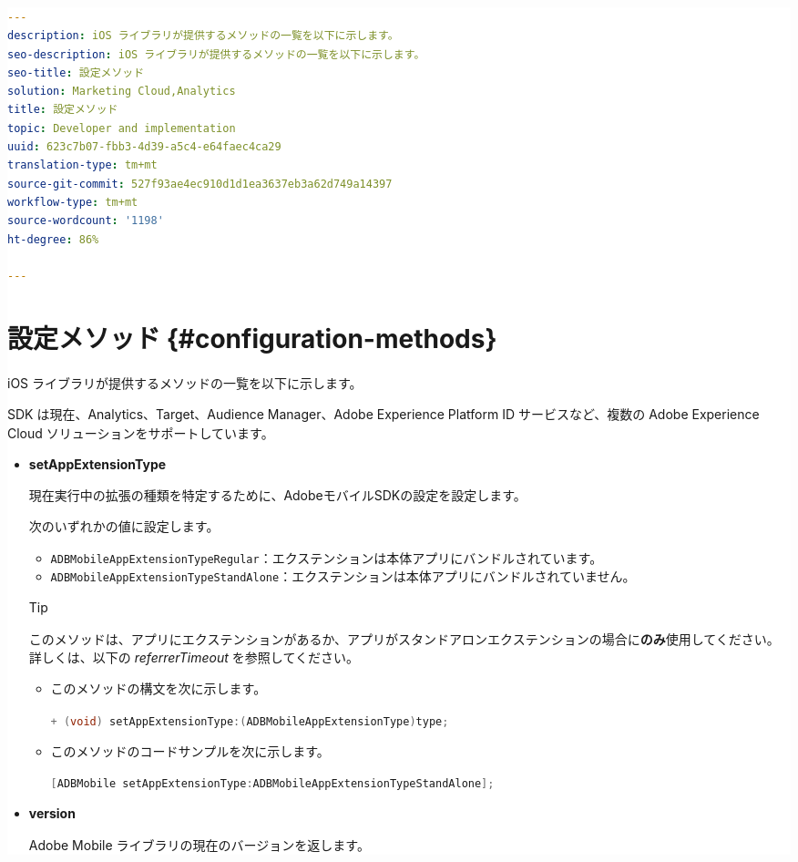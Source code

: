 ```yaml
---
description: iOS ライブラリが提供するメソッドの一覧を以下に示します。
seo-description: iOS ライブラリが提供するメソッドの一覧を以下に示します。
seo-title: 設定メソッド
solution: Marketing Cloud,Analytics
title: 設定メソッド
topic: Developer and implementation
uuid: 623c7b07-fbb3-4d39-a5c4-e64faec4ca29
translation-type: tm+mt
source-git-commit: 527f93ae4ec910d1d1ea3637eb3a62d749a14397
workflow-type: tm+mt
source-wordcount: '1198'
ht-degree: 86%

---
```



# 設定メソッド {#configuration-methods}

iOS ライブラリが提供するメソッドの一覧を以下に示します。

SDK は現在、Analytics、Target、Audience Manager、Adobe Experience Platform ID サービスなど、複数の Adobe Experience Cloud ソリューションをサポートしています。

* **setAppExtensionType**

   現在実行中の拡張の種類を特定するために、AdobeモバイルSDKの設定を設定します。

   次のいずれかの値に設定します。
   * `ADBMobileAppExtensionTypeRegular`：エクステンションは本体アプリにバンドルされています。
   * `ADBMobileAppExtensionTypeStandAlone`：エクステンションは本体アプリにバンドルされていません。

   >[!TIP]
   >
   >このメソッドは、アプリにエクステンションがあるか、アプリがスタンドアロンエクステンションの場合に&#x200B;**のみ**&#x200B;使用してください。詳しくは、以下の *referrerTimeout* を参照してください。

   * このメソッドの構文を次に示します。

      ```objective-c
      + (void) setAppExtensionType:(ADBMobileAppExtensionType)type;
      ```

   * このメソッドのコードサンプルを次に示します。

      ```objective-c
      [ADBMobile setAppExtensionType:ADBMobileAppExtensionTypeStandAlone]; 
      ```



* **version**

   Adobe Mobile ライブラリの現在のバージョンを返します。
